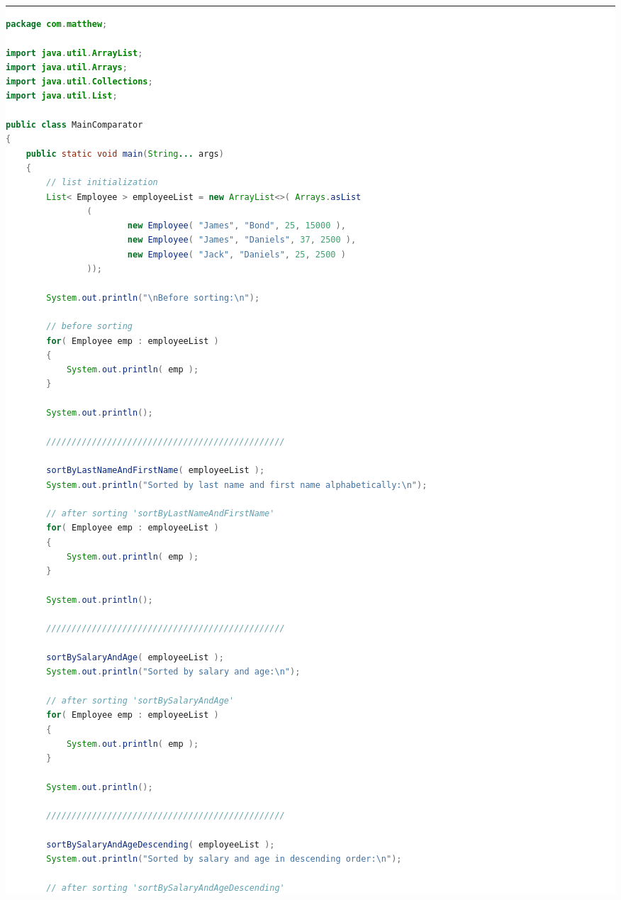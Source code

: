 <hr>

```java
package com.matthew;

import java.util.ArrayList;
import java.util.Arrays;
import java.util.Collections;
import java.util.List;

public class MainComparator
{
    public static void main(String... args)
    {
        // list initialization
        List< Employee > employeeList = new ArrayList<>( Arrays.asList
                (
                        new Employee( "James", "Bond", 25, 15000 ),
                        new Employee( "James", "Daniels", 37, 2500 ),
                        new Employee( "Jack", "Daniels", 25, 2500 )
                ));

        System.out.println("\nBefore sorting:\n");

        // before sorting
        for( Employee emp : employeeList )
        {
            System.out.println( emp );
        }

        System.out.println();

        ///////////////////////////////////////////////

        sortByLastNameAndFirstName( employeeList );
        System.out.println("Sorted by last name and first name alphabetically:\n");

        // after sorting 'sortByLastNameAndFirstName'
        for( Employee emp : employeeList )
        {
            System.out.println( emp );
        }

        System.out.println();

        ///////////////////////////////////////////////

        sortBySalaryAndAge( employeeList );
        System.out.println("Sorted by salary and age:\n");

        // after sorting 'sortBySalaryAndAge'
        for( Employee emp : employeeList )
        {
            System.out.println( emp );
        }

        System.out.println();

        ///////////////////////////////////////////////

        sortBySalaryAndAgeDescending( employeeList );
        System.out.println("Sorted by salary and age in descending order:\n");

        // after sorting 'sortBySalaryAndAgeDescending'
```